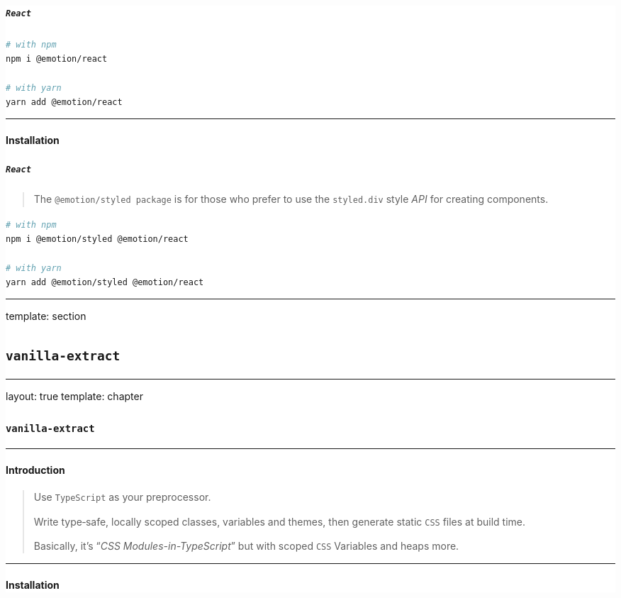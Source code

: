 ##### `React`

```bash
# with npm
npm i @emotion/react

# with yarn
yarn add @emotion/react

```

---

#### Installation

##### `React`

> The `@emotion/styled package` is for those who prefer to use the `styled.div` style _API_ for creating components.

```bash
# with npm
npm i @emotion/styled @emotion/react

# with yarn
yarn add @emotion/styled @emotion/react

```

---
template: section

## `vanilla-extract`

---
layout: true
template: chapter

### `vanilla-extract`

---

#### Introduction

> Use `TypeScript` as your preprocessor.
>
> Write type‑safe, locally scoped classes, variables and themes, then generate static `CSS` files at build time.
>
> Basically, it’s “_CSS Modules-in-TypeScript_” but with scoped `CSS` Variables and heaps more.

---

#### Installation
